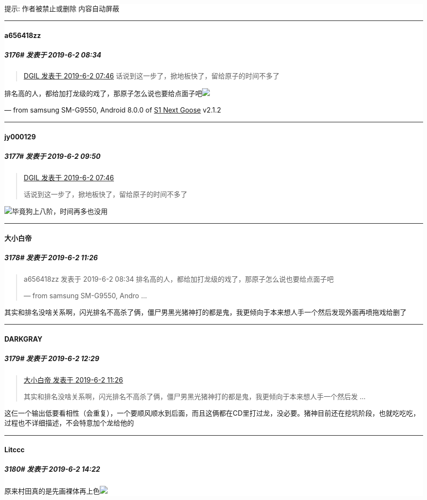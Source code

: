 提示: 作者被禁止或删除 内容自动屏蔽

*****

####  a656418zz  
##### 3176#       发表于 2019-6-2 08:34

<blockquote><a href="httphttps://bbs.saraba1st.com/2b/forum.php?mod=redirect&amp;goto=findpost&amp;pid=43952893&amp;ptid=1477016" target="_blank">DGIL 发表于 2019-6-2 07:46</a>
话说到这一步了，掀地板快了，留给原子的时间不多了</blockquote>
排名高的人，都给加打龙级的戏了，那原子怎么说也要给点面子吧<img src="https://static.saraba1st.com/image/smiley/face2017/067.png" referrerpolicy="no-referrer">

— from samsung SM-G9550, Android 8.0.0 of [S1 Next Goose](https://pan.baidu.com/s/1mi43uRm) v2.1.2

*****

####  jy000129  
##### 3177#       发表于 2019-6-2 09:50

<blockquote><a href="httphttps://bbs.saraba1st.com/2b/forum.php?mod=redirect&amp;goto=findpost&amp;pid=43952893&amp;ptid=1477016" target="_blank">DGIL 发表于 2019-6-2 07:46</a>

话说到这一步了，掀地板快了，留给原子的时间不多了</blockquote>
<img src="https://static.saraba1st.com/image/smiley/face2017/037.png" referrerpolicy="no-referrer">毕竟狗上八阶，时间再多也没用

*****

####  大小白帝  
##### 3178#       发表于 2019-6-2 11:26

<blockquote>a656418zz 发表于 2019-6-2 08:34
排名高的人，都给加打龙级的戏了，那原子怎么说也要给点面子吧

— from samsung SM-G9550, Andro ...</blockquote>
其实和排名没啥关系啊，闪光排名不高杀了俩，僵尸男黑光猪神打的都是鬼，我更倾向于本来想人手一个然后发现外面再喷拖戏给删了

*****

####  DARKGRAY  
##### 3179#       发表于 2019-6-2 12:29

<blockquote><a href="httphttps://bbs.saraba1st.com/2b/forum.php?mod=redirect&amp;goto=findpost&amp;pid=43954486&amp;ptid=1477016" target="_blank">大小白帝 发表于 2019-6-2 11:26</a>

其实和排名没啥关系啊，闪光排名不高杀了俩，僵尸男黑光猪神打的都是鬼，我更倾向于本来想人手一个然后发 ...</blockquote>
这仨一个输出低要看相性（会重复），一个要顺风顺水到后面，而且这俩都在CD里打过龙，没必要。猪神目前还在挖坑阶段，也就吃吃吃，过程也不详细描述，不会特意加个龙给他的

*****

####  Litccc  
##### 3180#       发表于 2019-6-2 14:22

原来村田真的是先画裸体再上色<img src="https://static.saraba1st.com/image/smiley/carton2017/018.gif" referrerpolicy="no-referrer">

